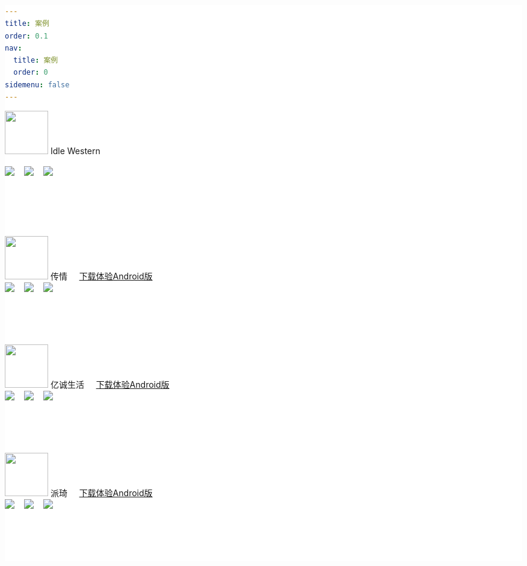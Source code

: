 ```yaml
---
title: 案例
order: 0.1
nav:
  title: 案例
  order: 0
sidemenu: false
---
```


<div>

<div><img src="http://www.orangeui.cn/customer_cases/Idle%20Western/icon.png" width=72 height=72 />&nbsp;<span>Idle Western</span>&nbsp;&nbsp;&nbsp;&nbsp;

<img src="http://www.orangeui.cn/customer_cases/Idle%20Western/1.jpg"  height=620 />&nbsp;&nbsp;&nbsp;
<img src="http://www.orangeui.cn/customer_cases/Idle%20Western/2.jpg"  height=620 />&nbsp;&nbsp;&nbsp;
<img src="http://www.orangeui.cn/customer_cases/Idle%20Western/3.jpg"  height=620 />&nbsp;&nbsp;&nbsp;

</div>
<br><br><br><br>

<div><img src="http://www.orangeui.cn/customer_cases/传情/icon.png" width=72 height=72 />&nbsp;<span>传情</span>&nbsp;&nbsp;&nbsp;&nbsp;
<a href="/download/APP/传情.apk" target="_blank" class="ab">下载体验Android版</a><br>
<img src="http://www.orangeui.cn/customer_cases/传情/1.jpg"  height=620 />&nbsp;&nbsp;&nbsp;
<img src="http://www.orangeui.cn/customer_cases/传情/2.jpg"  height=620 />&nbsp;&nbsp;&nbsp;
<img src="http://www.orangeui.cn/customer_cases/传情/3.jpg"  height=620 />&nbsp;&nbsp;&nbsp;
</div>
<br><br><br><br>

<div><img src="http://www.orangeui.cn/customer_cases/亿诚生活/icon.png" width=72 height=72 />&nbsp;<span>亿诚生活</span>&nbsp;&nbsp;&nbsp;&nbsp;
<a href="/download/APP/亿诚生活.apk" target="_blank" class="ab">下载体验Android版</a><br>
<img src="http://www.orangeui.cn/customer_cases/亿诚生活/1.jpg"  height=620 />&nbsp;&nbsp;&nbsp;
<img src="http://www.orangeui.cn/customer_cases/亿诚生活/2.jpg"  height=620 />&nbsp;&nbsp;&nbsp;
<img src="http://www.orangeui.cn/customer_cases/亿诚生活/3.jpg"  height=620 />&nbsp;&nbsp;&nbsp;
</div>
<br><br><br><br>

<div><img src="http://www.orangeui.cn/customer_cases/派琦/icon.png" width=72 height=72 />&nbsp;<span>派琦</span>&nbsp;&nbsp;&nbsp;&nbsp;
<a href="/download/APP/派琦.apk" target="_blank" class="ab">下载体验Android版</a><br>
<img src="http://www.orangeui.cn/customer_cases/派琦/1.jpg"  height=620 />&nbsp;&nbsp;&nbsp;
<img src="http://www.orangeui.cn/customer_cases/派琦/2.jpg"  height=620 />&nbsp;&nbsp;&nbsp;
<img src="http://www.orangeui.cn/customer_cases/派琦/3.jpg"  height=620 />&nbsp;&nbsp;&nbsp;
</div>
<br><br><br><br>
